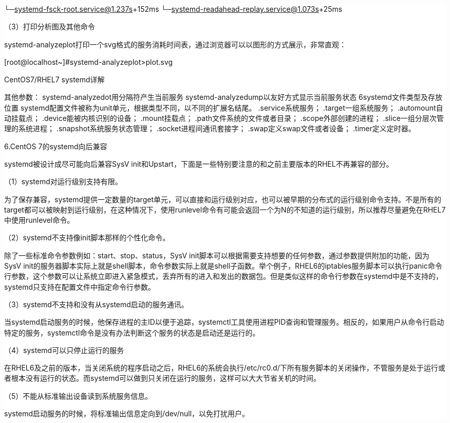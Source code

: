 └─systemd-fsck-root.service@1.237s+152ms 
└─systemd-readahead-replay.service@1.073s+25ms
 
（3）打印分析图及其他命令
 
systemd-analyzeplot打印一个svg格式的服务消耗时间表，通过浏览器可以以图形的方式展示，非常直观：
 
[root@localhost~]#systemd-analyzeplot>plot.svg
 

 
CentOS7/RHEL7 systemd详解
 
 
其他参数：
systemd-analyzedot用分隔符产生当前服务
systemd-analyzedump以友好方式显示当前服务状态
6systemd文件类型及存放位置
systemd配置文件被称为unit单元，根据类型不同，以不同的扩展名结尾。
.service系统服务；
.target一组系统服务；
.automount自动挂载点；
.device能被内核识别的设备；
.mount挂载点；
.path文件系统的文件或者目录；
.scope外部创建的进程；
.slice一组分层次管理的系统进程；
.snapshot系统服务状态管理；
.socket进程间通讯套接字；
.swap定义swap文件或者设备；
.timer定义定时器。
 
6.CentOS 7的systemd向后兼容
 
systemd被设计成尽可能向后兼容SysV init和Upstart，下面是一些特别要注意的和之前主要版本的RHEL不再兼容的部分。
 
（1）systemd对运行级别支持有限。
 
为了保存兼容，systemd提供一定数量的target单元，可以直接和运行级别对应，也可以被早期的分布式的运行级别命令支持。不是所有的target都可以被映射到运行级别，在这种情况下，使用runlevel命令有可能会返回一个为N的不知道的运行级别，所以推荐尽量避免在RHEL7中使用runlevel命令。
 
（2）systemd不支持像init脚本那样的个性化命令。
 
除了一些标准命令参数例如：start、stop、status，SysV init脚本可以根据需要支持想要的任何参数，通过参数提供附加的功能，因为SysV init的服务器脚本实际上就是shell脚本，命令参数实际上就是shell子函数。举个例子，RHEL6的iptables服务脚本可以执行panic命令行参数，这个参数可以让系统立即进入紧急模式，丢弃所有的进入和发出的数据包。但是类似这样的命令行参数在systemd中是不支持的，systemd只支持在配置文件中指定命令行参数。
 
（3）systemd不支持和没有从systemd启动的服务通讯。
 
当systemd启动服务的时候，他保存进程的主ID以便于追踪，systemctl工具使用进程PID查询和管理服务。相反的，如果用户从命令行启动特定的服务，systemctl命令是没有办法判断这个服务的状态是启动还是运行的。
 
（4）systemd可以只停止运行的服务
 
在RHEL6及之前的版本，当关闭系统的程序启动之后，RHEL6的系统会执行/etc/rc0.d/下所有服务脚本的关闭操作，不管服务是处于运行或者根本没有运行的状态。而systemd可以做到只关闭在运行的服务，这样可以大大节省关机的时间。
 
（5）不能从标准输出设备读到系统服务信息。
 
systemd启动服务的时候，将标准输出信息定向到/dev/null，以免打扰用户。
 
